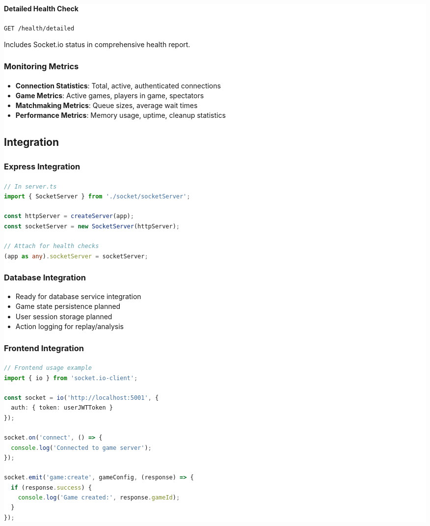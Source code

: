 #### Detailed Health Check
```http
GET /health/detailed
```
Includes Socket.io status in comprehensive health report.

### Monitoring Metrics
- **Connection Statistics**: Total, active, authenticated connections
- **Game Metrics**: Active games, players in game, spectators
- **Matchmaking Metrics**: Queue sizes, average wait times
- **Performance Metrics**: Memory usage, uptime, cleanup statistics

## Integration

### Express Integration
```typescript
// In server.ts
import { SocketServer } from './socket/socketServer';

const httpServer = createServer(app);
const socketServer = new SocketServer(httpServer);

// Attach for health checks
(app as any).socketServer = socketServer;
```

### Database Integration
- Ready for database service integration
- Game state persistence planned
- User session storage planned
- Action logging for replay/analysis

### Frontend Integration
```typescript
// Frontend usage example
import { io } from 'socket.io-client';

const socket = io('http://localhost:5001', {
  auth: { token: userJWTToken }
});

socket.on('connect', () => {
  console.log('Connected to game server');
});

socket.emit('game:create', gameConfig, (response) => {
  if (response.success) {
    console.log('Game created:', response.gameId);
  }
});
```
